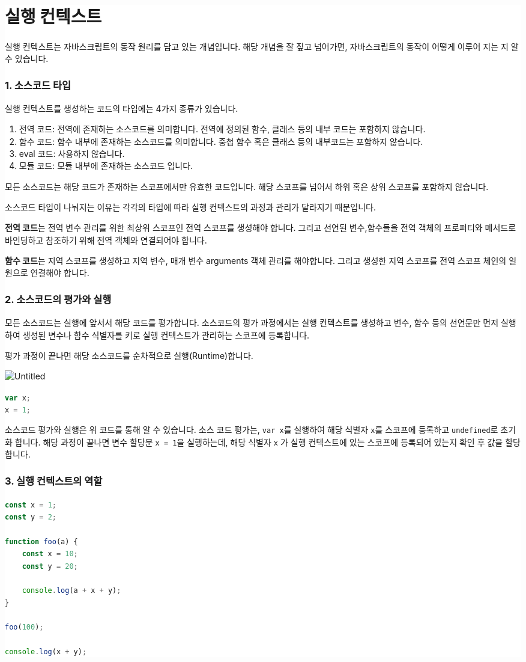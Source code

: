 # 실행 컨텍스트

실행 컨텍스트는 자바스크립트의 동작 원리를 담고 있는 개념입니다. 해당 개념을 잘 짚고 넘어가면, 자바스크립트의 동작이 어떻게 이루어 지는 지 알 수 있습니다.

### 1. 소스코드 타입

실행 컨텍스트를 생성하는 코드의 타입에는 4가지 종류가 있습니다.

1. 전역 코드: 전역에 존재하는 소스코드를 의미합니다. 전역에 정의된 함수, 클래스 등의 내부 코드는 포함하지 않습니다.
2. 함수 코드: 함수 내부에 존재하는 소스코드를 의미합니다. 중첩 함수 혹은 클래스 등의 내부코드는 포함하지 않습니다.
3. eval 코드: 사용하지 않습니다.
4. 모듈 코드: 모듈 내부에 존재하는 소스코드 입니다.

모든 소스코드는 해당 코드가 존재하는 스코프에서만 유효한 코드입니다. 해당 스코프를 넘어서 하위 혹은 상위 스코프를 포함하지 않습니다.

소스코드 타입이 나눠지는 이유는 각각의 타입에 따라 실행 컨텍스트의 과정과 관리가 달라지기 때문입니다.

**전역 코드**는 전역 변수 관리를 위한 최상위 스코프인 전역 스코프를 생성해야 합니다. 그리고 선언된 변수,함수들을 전역 객체의 프로퍼티와 메서드로 바인딩하고 참조하기 위해 전역 객체와 연결되어야 합니다.

**함수 코드**는 지역 스코프를 생성하고 지역 변수, 매개 변수 arguments 객체 관리를 해야합니다. 그리고 생성한 지역 스코프를 전역 스코프 체인의 일원으로 연결해야 합니다.

### 2. 소스코드의 평가와 실행

모든 소스코드는 실행에 앞서서 해당 코드를 평가합니다. 소스코드의 평가 과정에서는 실행 컨텍스트를 생성하고 변수, 함수 등의 선언문만 먼저 실행하여 생성된 변수나 함수 식별자를 키로 실행 컨텍스트가 관리하는 스코프에 등록합니다.

평가 과정이 끝나면 해당 소스코드를 순차적으로 실행(Runtime)합니다.

![Untitled](https://s3-us-west-2.amazonaws.com/secure.notion-static.com/42f79610-60aa-487f-944f-13b6823cbdc8/Untitled.png)

```jsx
var x;
x = 1;
```

소스코드 평가와 실행은 위 코드를 통해 알 수 있습니다. 소스 코드 평가는, `var x`를 실행하여 해당 식별자 `x`를 스코프에 등록하고 `undefined`로 초기화 합니다. 해당 과정이 끝나면 변수 할당문 `x = 1`을 실행하는데, 해당 식별자 `x` 가 실행 컨텍스트에 있는 스코프에 등록되어 있는지 확인 후 값을 할당합니다.

### 3. 실행 컨텍스트의 역할

```jsx
const x = 1;
const y = 2;

function foo(a) {
    const x = 10;
    const y = 20;

    console.log(a + x + y);
}

foo(100);

console.log(x + y);
```
